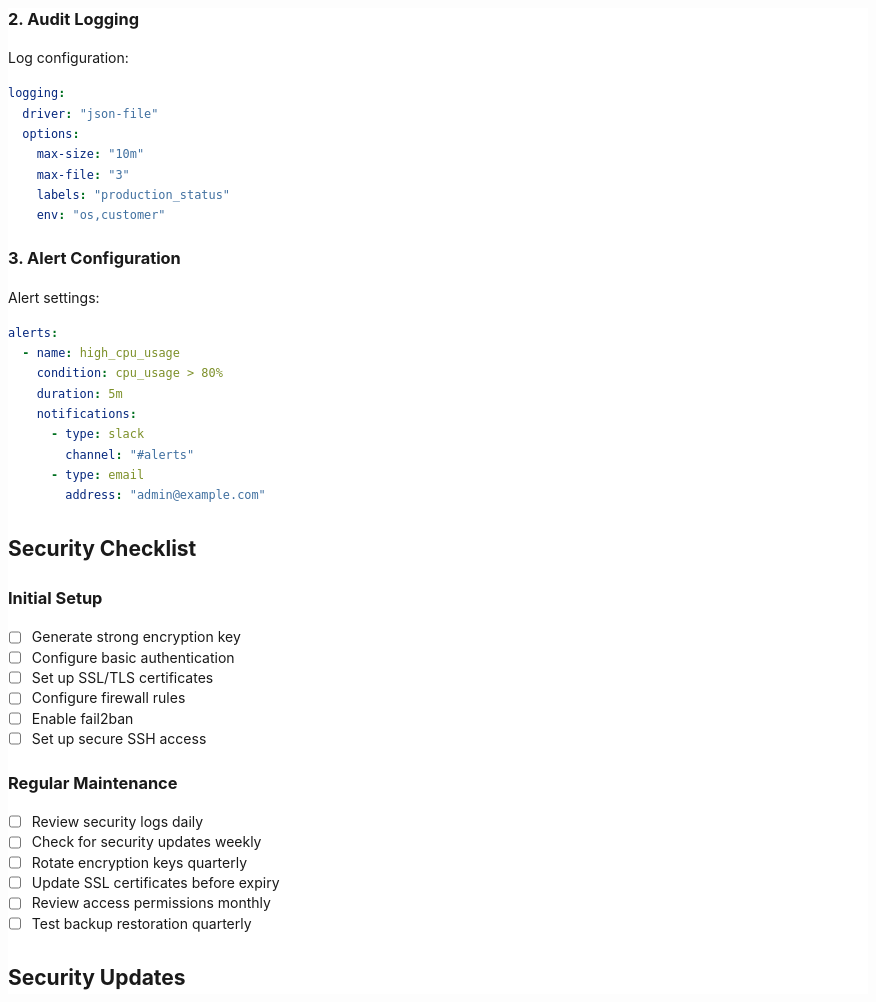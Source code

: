 ### 2. Audit Logging

Log configuration:

```yaml
logging:
  driver: "json-file"
  options:
    max-size: "10m"
    max-file: "3"
    labels: "production_status"
    env: "os,customer"
```

### 3. Alert Configuration

Alert settings:

```yaml
alerts:
  - name: high_cpu_usage
    condition: cpu_usage > 80%
    duration: 5m
    notifications:
      - type: slack
        channel: "#alerts"
      - type: email
        address: "admin@example.com"
```

## Security Checklist

### Initial Setup

- [ ] Generate strong encryption key
- [ ] Configure basic authentication
- [ ] Set up SSL/TLS certificates
- [ ] Configure firewall rules
- [ ] Enable fail2ban
- [ ] Set up secure SSH access

### Regular Maintenance

- [ ] Review security logs daily
- [ ] Check for security updates weekly
- [ ] Rotate encryption keys quarterly
- [ ] Update SSL certificates before expiry
- [ ] Review access permissions monthly
- [ ] Test backup restoration quarterly

## Security Updates
